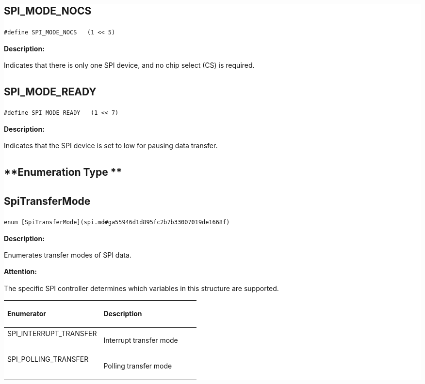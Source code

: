 ## SPI\_MODE\_NOCS<a name="ga361195644b8e753d5469dd492c66217b"></a>

```
#define SPI_MODE_NOCS   (1 << 5)
```

 **Description:**

Indicates that there is only one SPI device, and no chip select \(CS\) is required. 

## SPI\_MODE\_READY<a name="ga42f3ef9ad5429ac10662448fe1f5a746"></a>

```
#define SPI_MODE_READY   (1 << 7)
```

 **Description:**

Indicates that the SPI device is set to low for pausing data transfer. 

## **Enumeration Type **<a name="section1553762052165623"></a>

## SpiTransferMode<a name="ga55946d1d895fc2b7b33007019de1668f"></a>

```
enum [SpiTransferMode](spi.md#ga55946d1d895fc2b7b33007019de1668f)
```

 **Description:**

Enumerates transfer modes of SPI data. 

**Attention:**

The specific SPI controller determines which variables in this structure are supported.

<a name="table2045379425165623"></a>
<table><thead align="left"><tr id="row950473180165623"><th class="cellrowborder" valign="top" width="50%" id="mcps1.1.3.1.1"><p id="p624435491165623"><a name="p624435491165623"></a><a name="p624435491165623"></a>Enumerator</p>
</th>
<th class="cellrowborder" valign="top" width="50%" id="mcps1.1.3.1.2"><p id="p1220758407165623"><a name="p1220758407165623"></a><a name="p1220758407165623"></a>Description</p>
</th>
</tr>
</thead>
<tbody><tr id="row1646202161165623"><td class="cellrowborder" valign="top" width="50%" headers="mcps1.1.3.1.1 "><strong id="gga55946d1d895fc2b7b33007019de1668fad91925d3e1b3e82ff14004dd0b9d98a3"><a name="gga55946d1d895fc2b7b33007019de1668fad91925d3e1b3e82ff14004dd0b9d98a3"></a><a name="gga55946d1d895fc2b7b33007019de1668fad91925d3e1b3e82ff14004dd0b9d98a3"></a></strong>SPI_INTERRUPT_TRANSFER </td>
<td class="cellrowborder" valign="top" width="50%" headers="mcps1.1.3.1.2 "><p id="p814784018165623"><a name="p814784018165623"></a><a name="p814784018165623"></a>Interrupt transfer mode </p>
 </td>
</tr>
<tr id="row286823671165623"><td class="cellrowborder" valign="top" width="50%" headers="mcps1.1.3.1.1 "><strong id="gga55946d1d895fc2b7b33007019de1668fa51d9bac6c8cbf4d95705563b097bb0b2"><a name="gga55946d1d895fc2b7b33007019de1668fa51d9bac6c8cbf4d95705563b097bb0b2"></a><a name="gga55946d1d895fc2b7b33007019de1668fa51d9bac6c8cbf4d95705563b097bb0b2"></a></strong>SPI_POLLING_TRANSFER </td>
<td class="cellrowborder" valign="top" width="50%" headers="mcps1.1.3.1.2 "><p id="p2144289745165623"><a name="p2144289745165623"></a><a name="p2144289745165623"></a>Polling transfer mode </p>
 </td>
</tr>